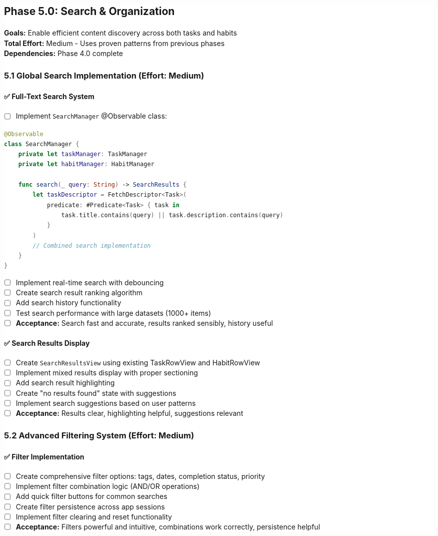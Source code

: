 
## Phase 5.0: Search & Organization
**Goals:** Enable efficient content discovery across both tasks and habits  
**Total Effort:** Medium - Uses proven patterns from previous phases  
**Dependencies:** Phase 4.0 complete

### 5.1 Global Search Implementation (Effort: Medium)

#### ✅ Full-Text Search System
- [ ] Implement `SearchManager` @Observable class:
```swift
@Observable 
class SearchManager {
    private let taskManager: TaskManager
    private let habitManager: HabitManager
    
    func search(_ query: String) -> SearchResults {
        let taskDescriptor = FetchDescriptor<Task>(
            predicate: #Predicate<Task> { task in
                task.title.contains(query) || task.description.contains(query)
            }
        )
        // Combined search implementation
    }
}
```
- [ ] Implement real-time search with debouncing
- [ ] Create search result ranking algorithm
- [ ] Add search history functionality
- [ ] Test search performance with large datasets (1000+ items)
- [ ] **Acceptance:** Search fast and accurate, results ranked sensibly, history useful

#### ✅ Search Results Display
- [ ] Create `SearchResultsView` using existing TaskRowView and HabitRowView
- [ ] Implement mixed results display with proper sectioning
- [ ] Add search result highlighting
- [ ] Create "no results found" state with suggestions
- [ ] Implement search suggestions based on user patterns
- [ ] **Acceptance:** Results clear, highlighting helpful, suggestions relevant

### 5.2 Advanced Filtering System (Effort: Medium)

#### ✅ Filter Implementation
- [ ] Create comprehensive filter options: tags, dates, completion status, priority
- [ ] Implement filter combination logic (AND/OR operations)
- [ ] Add quick filter buttons for common searches
- [ ] Create filter persistence across app sessions
- [ ] Implement filter clearing and reset functionality
- [ ] **Acceptance:** Filters powerful and intuitive, combinations work correctly, persistence helpful

